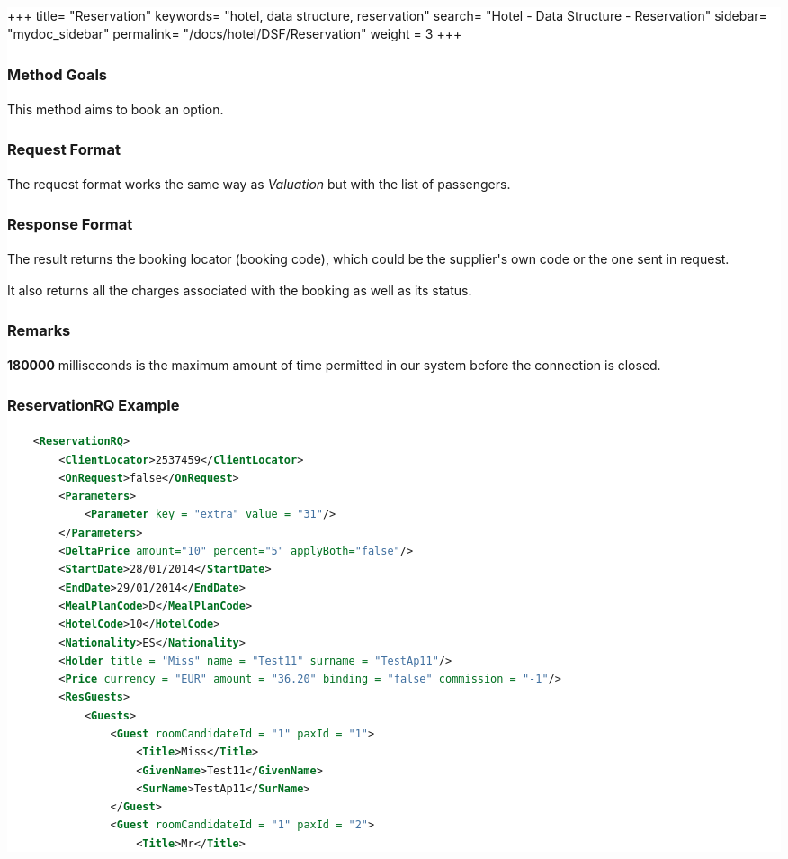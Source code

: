 +++
title= "Reservation"
keywords= "hotel, data structure, reservation"
search= "Hotel - Data Structure - Reservation"
sidebar= "mydoc_sidebar"
permalink= "/docs/hotel/DSF/Reservation"
weight = 3
+++



### Method Goals


This method aims to book an option.



### Request Format


The request format works the same way as *Valuation* but
with the list of passengers.



### Response Format


The result returns the booking locator (booking code), which could be the
supplier's own code or the one sent in request.



It also returns all the charges associated with the booking as well as its status.



### Remarks


**180000** milliseconds is the maximum amount of time permitted in our system before the connection
is closed. 



### ReservationRQ Example


~~~xml
    <ReservationRQ>
        <ClientLocator>2537459</ClientLocator>
        <OnRequest>false</OnRequest>
        <Parameters>
            <Parameter key = "extra" value = "31"/>
        </Parameters>
        <DeltaPrice amount="10" percent="5" applyBoth="false"/>
        <StartDate>28/01/2014</StartDate>
        <EndDate>29/01/2014</EndDate>
        <MealPlanCode>D</MealPlanCode>
        <HotelCode>10</HotelCode>
        <Nationality>ES</Nationality>
        <Holder title = "Miss" name = "Test11" surname = "TestAp11"/>
        <Price currency = "EUR" amount = "36.20" binding = "false" commission = "-1"/>
        <ResGuests> 
            <Guests>
                <Guest roomCandidateId = "1" paxId = "1">
                    <Title>Miss</Title>  
                    <GivenName>Test11</GivenName>
                    <SurName>TestAp11</SurName>
                </Guest>
                <Guest roomCandidateId = "1" paxId = "2">
                    <Title>Mr</Title>  
~~~